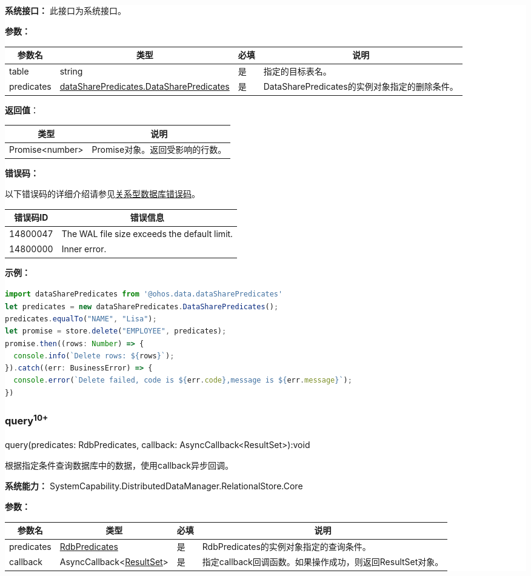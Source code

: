 **系统接口：** 此接口为系统接口。

**参数：**

| 参数名     | 类型                                                         | 必填 | 说明                                          |
| ---------- | ------------------------------------------------------------ | ---- | --------------------------------------------- |
| table      | string                                                       | 是   | 指定的目标表名。                              |
| predicates | [dataSharePredicates.DataSharePredicates](js-apis-data-dataSharePredicates.md#datasharepredicates) | 是   | DataSharePredicates的实例对象指定的删除条件。 |

**返回值**：

| 类型                  | 说明                            |
| --------------------- | ------------------------------- |
| Promise&lt;number&gt; | Promise对象。返回受影响的行数。 |

**错误码：**

以下错误码的详细介绍请参见[关系型数据库错误码](../errorcodes/errorcode-data-rdb.md)。

| **错误码ID** | **错误信息**                                 |
| ------------ | -------------------------------------------- |
| 14800047     | The WAL file size exceeds the default limit. |
| 14800000     | Inner error.                                 |

**示例：**

```js
import dataSharePredicates from '@ohos.data.dataSharePredicates'
let predicates = new dataSharePredicates.DataSharePredicates();
predicates.equalTo("NAME", "Lisa");
let promise = store.delete("EMPLOYEE", predicates);
promise.then((rows: Number) => {
  console.info(`Delete rows: ${rows}`);
}).catch((err: BusinessError) => {
  console.error(`Delete failed, code is ${err.code},message is ${err.message}`);
})
```

### query<sup>10+</sup>

query(predicates: RdbPredicates, callback: AsyncCallback&lt;ResultSet&gt;):void

根据指定条件查询数据库中的数据，使用callback异步回调。

**系统能力：** SystemCapability.DistributedDataManager.RelationalStore.Core

**参数：**

| 参数名     | 类型                                                         | 必填 | 说明                                                        |
| ---------- | ------------------------------------------------------------ | ---- | ----------------------------------------------------------- |
| predicates | [RdbPredicates](#rdbpredicates)                         | 是   | RdbPredicates的实例对象指定的查询条件。                   |
| callback   | AsyncCallback&lt;[ResultSet](#resultset)&gt; | 是   | 指定callback回调函数。如果操作成功，则返回ResultSet对象。 |
